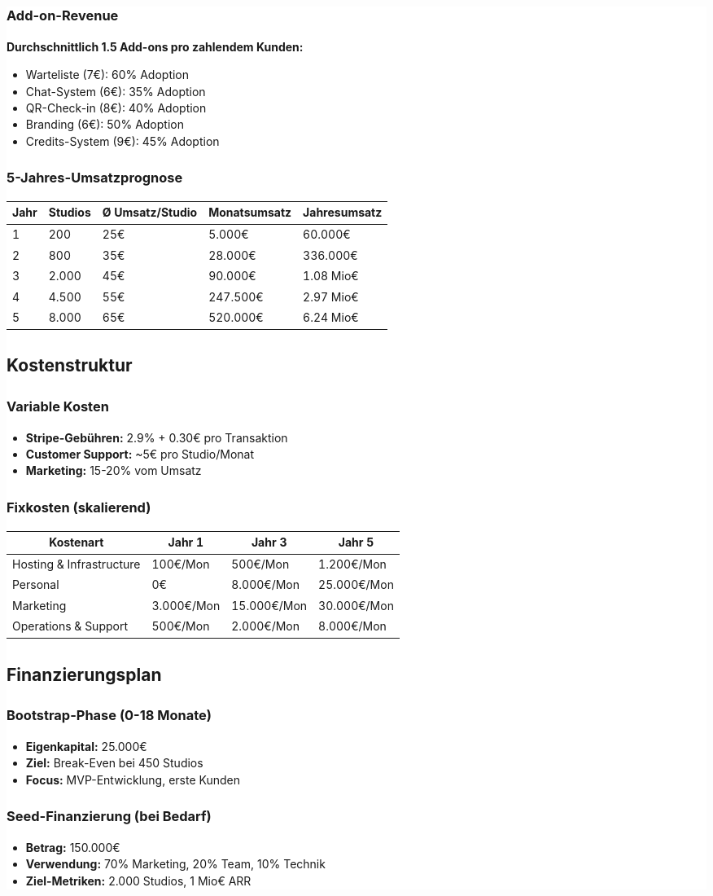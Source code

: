 ### Add-on-Revenue
**Durchschnittlich 1.5 Add-ons pro zahlendem Kunden:**
- Warteliste (7€): 60% Adoption
- Chat-System (6€): 35% Adoption  
- QR-Check-in (8€): 40% Adoption
- Branding (6€): 50% Adoption
- Credits-System (9€): 45% Adoption

### 5-Jahres-Umsatzprognose
| Jahr | Studios | Ø Umsatz/Studio | Monatsumsatz | Jahresumsatz |
|------|---------|----------------|--------------|--------------|
| 1 | 200 | 25€ | 5.000€ | 60.000€ |
| 2 | 800 | 35€ | 28.000€ | 336.000€ |
| 3 | 2.000 | 45€ | 90.000€ | 1.08 Mio€ |
| 4 | 4.500 | 55€ | 247.500€ | 2.97 Mio€ |
| 5 | 8.000 | 65€ | 520.000€ | 6.24 Mio€ |

## Kostenstruktur

### Variable Kosten
- **Stripe-Gebühren:** 2.9% + 0.30€ pro Transaktion
- **Customer Support:** ~5€ pro Studio/Monat
- **Marketing:** 15-20% vom Umsatz

### Fixkosten (skalierend)
| Kostenart | Jahr 1 | Jahr 3 | Jahr 5 |
|-----------|--------|--------|--------|
| Hosting & Infrastructure | 100€/Mon | 500€/Mon | 1.200€/Mon |
| Personal | 0€ | 8.000€/Mon | 25.000€/Mon |
| Marketing | 3.000€/Mon | 15.000€/Mon | 30.000€/Mon |
| Operations & Support | 500€/Mon | 2.000€/Mon | 8.000€/Mon |

## Finanzierungsplan

### Bootstrap-Phase (0-18 Monate)
- **Eigenkapital:** 25.000€
- **Ziel:** Break-Even bei 450 Studios
- **Focus:** MVP-Entwicklung, erste Kunden

### Seed-Finanzierung (bei Bedarf)
- **Betrag:** 150.000€
- **Verwendung:** 70% Marketing, 20% Team, 10% Technik
- **Ziel-Metriken:** 2.000 Studios, 1 Mio€ ARR
